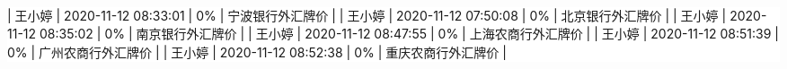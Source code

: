 |	王小婷	|	2020-11-12 08:33:01	|	  0%	|	宁波银行外汇牌价	|
|	王小婷	|	2020-11-12 07:50:08	|	  0%	|	北京银行外汇牌价	|
|	王小婷	|	2020-11-12 08:35:02	|	  0%	|	南京银行外汇牌价	|
|	王小婷	|	2020-11-12 08:47:55	|	  0%	|	上海农商行外汇牌价	|
|	王小婷	|	2020-11-12 08:51:39	|	  0%	|	广州农商行外汇牌价	|
|	王小婷	|	2020-11-12 08:52:38	|	  0%	|	重庆农商行外汇牌价	|